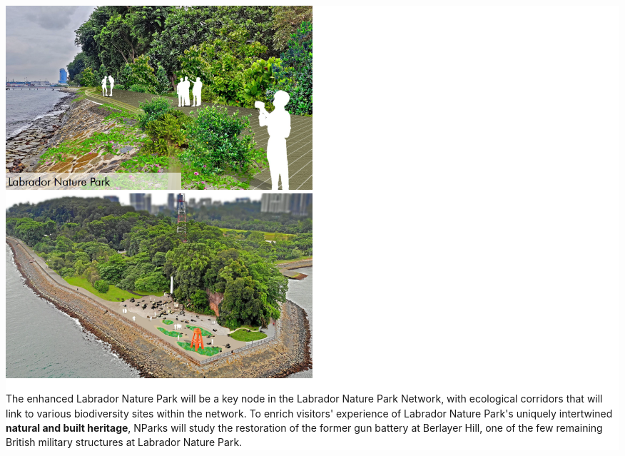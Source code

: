 <img style="width: 50%;" height="auto" width="100%" alt="" src="/images/labrador%20nature%20park%201.png">
</div>
<div class="isomer-image-wrapper">
<img style="width: 50%;" height="auto" width="100%" alt="" src="/images/labrador%20nature%20park%202.png">
</div>
<p>The enhanced Labrador Nature Park will be a key node in the Labrador Nature
Park Network, with ecological corridors that will link to various biodiversity
sites within the network. To enrich visitors' experience of Labrador Nature
Park's uniquely intertwined <strong>natural and built heritage</strong>,
NParks will study the restoration of the former gun battery at Berlayer
Hill, one of the few remaining British military structures at Labrador
Nature Park.</p>
<div class="isomer-image-wrapper">